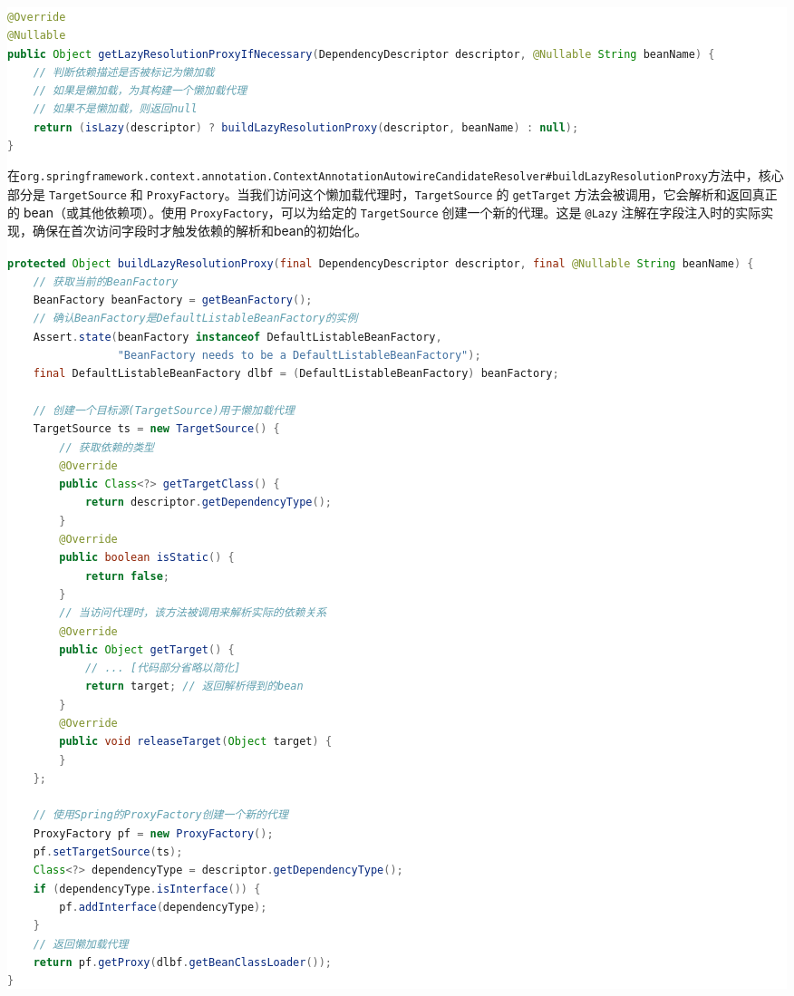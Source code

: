 ```java
@Override
@Nullable
public Object getLazyResolutionProxyIfNecessary(DependencyDescriptor descriptor, @Nullable String beanName) {
    // 判断依赖描述是否被标记为懒加载
    // 如果是懒加载，为其构建一个懒加载代理
    // 如果不是懒加载，则返回null
    return (isLazy(descriptor) ? buildLazyResolutionProxy(descriptor, beanName) : null);
}
```

在`org.springframework.context.annotation.ContextAnnotationAutowireCandidateResolver#buildLazyResolutionProxy`方法中，核心部分是 `TargetSource` 和 `ProxyFactory`。当我们访问这个懒加载代理时，`TargetSource` 的 `getTarget` 方法会被调用，它会解析和返回真正的 bean（或其他依赖项）。使用 `ProxyFactory`，可以为给定的 `TargetSource` 创建一个新的代理。这是 `@Lazy` 注解在字段注入时的实际实现，确保在首次访问字段时才触发依赖的解析和bean的初始化。

```java
protected Object buildLazyResolutionProxy(final DependencyDescriptor descriptor, final @Nullable String beanName) {
    // 获取当前的BeanFactory
    BeanFactory beanFactory = getBeanFactory();
    // 确认BeanFactory是DefaultListableBeanFactory的实例
    Assert.state(beanFactory instanceof DefaultListableBeanFactory,
                 "BeanFactory needs to be a DefaultListableBeanFactory");
    final DefaultListableBeanFactory dlbf = (DefaultListableBeanFactory) beanFactory;

    // 创建一个目标源(TargetSource)用于懒加载代理
    TargetSource ts = new TargetSource() {
        // 获取依赖的类型
        @Override
        public Class<?> getTargetClass() {
            return descriptor.getDependencyType();
        }
        @Override
        public boolean isStatic() {
            return false;
        }
        // 当访问代理时，该方法被调用来解析实际的依赖关系
        @Override
        public Object getTarget() {
            // ... [代码部分省略以简化]
            return target; // 返回解析得到的bean
        }
        @Override
        public void releaseTarget(Object target) {
        }
    };

    // 使用Spring的ProxyFactory创建一个新的代理
    ProxyFactory pf = new ProxyFactory();
    pf.setTargetSource(ts);
    Class<?> dependencyType = descriptor.getDependencyType();
    if (dependencyType.isInterface()) {
        pf.addInterface(dependencyType);
    }
    // 返回懒加载代理
    return pf.getProxy(dlbf.getBeanClassLoader());
}
```
